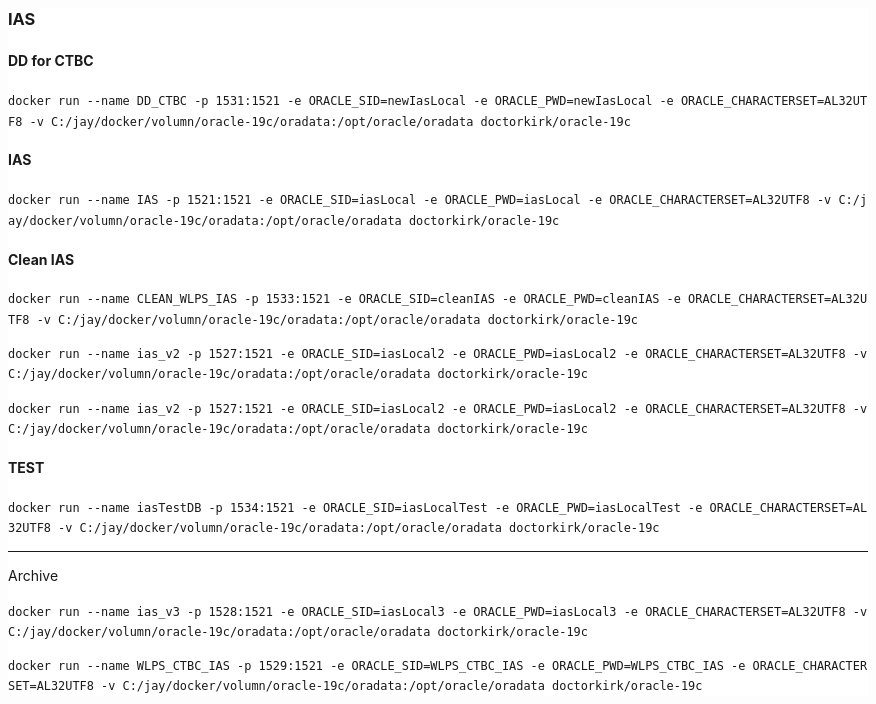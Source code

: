 ### IAS

#### DD for CTBC

```
docker run --name DD_CTBC -p 1531:1521 -e ORACLE_SID=newIasLocal -e ORACLE_PWD=newIasLocal -e ORACLE_CHARACTERSET=AL32UTF8 -v C:/jay/docker/volumn/oracle-19c/oradata:/opt/oracle/oradata doctorkirk/oracle-19c
```

#### IAS

```shell
docker run --name IAS -p 1521:1521 -e ORACLE_SID=iasLocal -e ORACLE_PWD=iasLocal -e ORACLE_CHARACTERSET=AL32UTF8 -v C:/jay/docker/volumn/oracle-19c/oradata:/opt/oracle/oradata doctorkirk/oracle-19c
```

#### Clean IAS

```
docker run --name CLEAN_WLPS_IAS -p 1533:1521 -e ORACLE_SID=cleanIAS -e ORACLE_PWD=cleanIAS -e ORACLE_CHARACTERSET=AL32UTF8 -v C:/jay/docker/volumn/oracle-19c/oradata:/opt/oracle/oradata doctorkirk/oracle-19c
```

```docker
docker run --name ias_v2 -p 1527:1521 -e ORACLE_SID=iasLocal2 -e ORACLE_PWD=iasLocal2 -e ORACLE_CHARACTERSET=AL32UTF8 -v C:/jay/docker/volumn/oracle-19c/oradata:/opt/oracle/oradata doctorkirk/oracle-19c
```

```
docker run --name ias_v2 -p 1527:1521 -e ORACLE_SID=iasLocal2 -e ORACLE_PWD=iasLocal2 -e ORACLE_CHARACTERSET=AL32UTF8 -v C:/jay/docker/volumn/oracle-19c/oradata:/opt/oracle/oradata doctorkirk/oracle-19c
```

#### TEST

```
docker run --name iasTestDB -p 1534:1521 -e ORACLE_SID=iasLocalTest -e ORACLE_PWD=iasLocalTest -e ORACLE_CHARACTERSET=AL32UTF8 -v C:/jay/docker/volumn/oracle-19c/oradata:/opt/oracle/oradata doctorkirk/oracle-19c
```

---

Archive

```
docker run --name ias_v3 -p 1528:1521 -e ORACLE_SID=iasLocal3 -e ORACLE_PWD=iasLocal3 -e ORACLE_CHARACTERSET=AL32UTF8 -v C:/jay/docker/volumn/oracle-19c/oradata:/opt/oracle/oradata doctorkirk/oracle-19c
```

```
docker run --name WLPS_CTBC_IAS -p 1529:1521 -e ORACLE_SID=WLPS_CTBC_IAS -e ORACLE_PWD=WLPS_CTBC_IAS -e ORACLE_CHARACTERSET=AL32UTF8 -v C:/jay/docker/volumn/oracle-19c/oradata:/opt/oracle/oradata doctorkirk/oracle-19c
```
